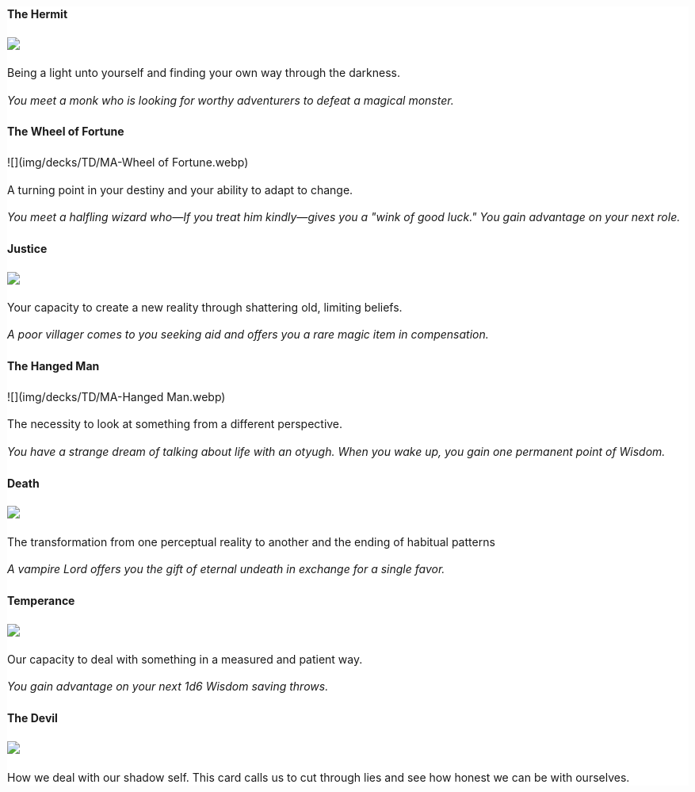 #### The Hermit

![](img/decks/TD/MA-Hermit.webp)

Being a light unto yourself and finding your own way through the darkness.

*You meet a monk who is looking for worthy adventurers to defeat a magical monster.*

#### The Wheel of Fortune

![](img/decks/TD/MA-Wheel of Fortune.webp)

A turning point in your destiny and your ability to adapt to change.

*You meet a halfling wizard who—If you treat him kindly—gives you a "wink of good luck." You gain advantage on your next role.*

#### Justice

![](img/decks/TD/MA-Justice.webp)

Your capacity to create a new reality through shattering old, limiting beliefs.

*A poor villager comes to you seeking aid and offers you a rare magic item in compensation.*

#### The Hanged Man

![](img/decks/TD/MA-Hanged Man.webp)

The necessity to look at something from a different perspective.

*You have a strange dream of talking about life with an otyugh. When you wake up, you gain one permanent point of Wisdom.*

#### Death

![](img/decks/TD/MA-Death.webp)

The transformation from one perceptual reality to another and the ending of habitual patterns

*A vampire Lord offers you the gift of eternal undeath in exchange for a single favor.*

#### Temperance

![](img/decks/TD/MA-Temperance.webp)

Our capacity to deal with something in a measured and patient way.

*You gain advantage on your next 1d6 Wisdom saving throws.*

#### The Devil

![](img/decks/TD/MA-Devil.webp)

How we deal with our shadow self. This card calls us to cut through lies and see how honest we can be with ourselves.
